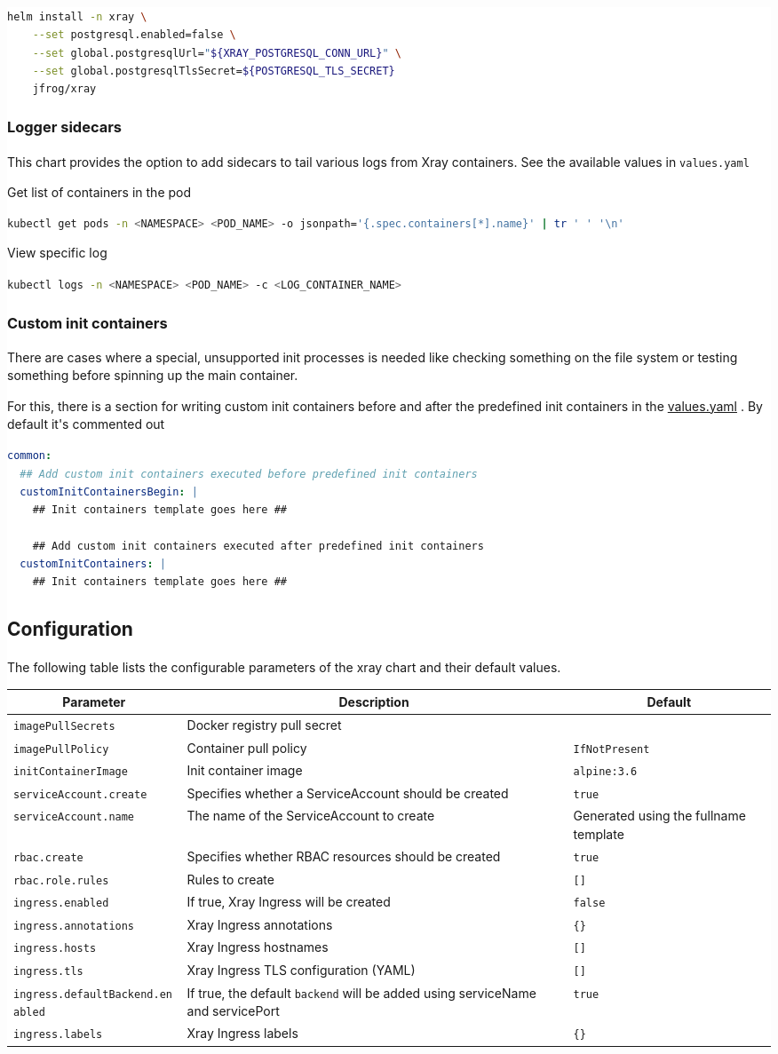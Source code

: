```bash
helm install -n xray \
    --set postgresql.enabled=false \
    --set global.postgresqlUrl="${XRAY_POSTGRESQL_CONN_URL}" \
    --set global.postgresqlTlsSecret=${POSTGRESQL_TLS_SECRET}
    jfrog/xray
```

### Logger sidecars
This chart provides the option to add sidecars to tail various logs from Xray containers. See the available values in `values.yaml`

  Get list of containers in the pod
```bash
kubectl get pods -n <NAMESPACE> <POD_NAME> -o jsonpath='{.spec.containers[*].name}' | tr ' ' '\n'
```

  View specific log
```bash
kubectl logs -n <NAMESPACE> <POD_NAME> -c <LOG_CONTAINER_NAME>
```

### Custom init containers
There are cases where a special, unsupported init processes is needed like checking something on the file system or testing something before spinning up the main container.

For this, there is a section for writing custom init containers before and after the predefined init containers in the [values.yaml](values.yaml) . By default it's commented out
```yaml
common:
  ## Add custom init containers executed before predefined init containers
  customInitContainersBegin: |
    ## Init containers template goes here ##

    ## Add custom init containers executed after predefined init containers
  customInitContainers: |
    ## Init containers template goes here ##
```

## Configuration
The following table lists the configurable parameters of the xray chart and their default values.

|         Parameter            |                    Description                   |           Default                  |
|------------------------------|--------------------------------------------------|------------------------------------|
| `imagePullSecrets`           | Docker registry pull secret                      |                                    |
| `imagePullPolicy`            | Container pull policy                            | `IfNotPresent`                     |
| `initContainerImage`         | Init container image                             | `alpine:3.6`                       |
| `serviceAccount.create`   | Specifies whether a ServiceAccount should be created| `true`                             |
| `serviceAccount.name`     | The name of the ServiceAccount to create            | Generated using the fullname template |
| `rbac.create`             | Specifies whether RBAC resources should be created  | `true`                             |
| `rbac.role.rules`         | Rules to create                                     | `[]`                               |
| `ingress.enabled`            | If true, Xray Ingress will be created            | `false`                            |
| `ingress.annotations`        | Xray Ingress annotations                         | `{}`                               |
| `ingress.hosts`              | Xray Ingress hostnames                           | `[]`                               |
| `ingress.tls`                | Xray Ingress TLS configuration (YAML)            | `[]`                               |
| `ingress.defaultBackend.enabled` | If true, the default `backend` will be added using serviceName and servicePort | `true` |
| `ingress.labels`              | Xray Ingress labels                             | `{}`                               |